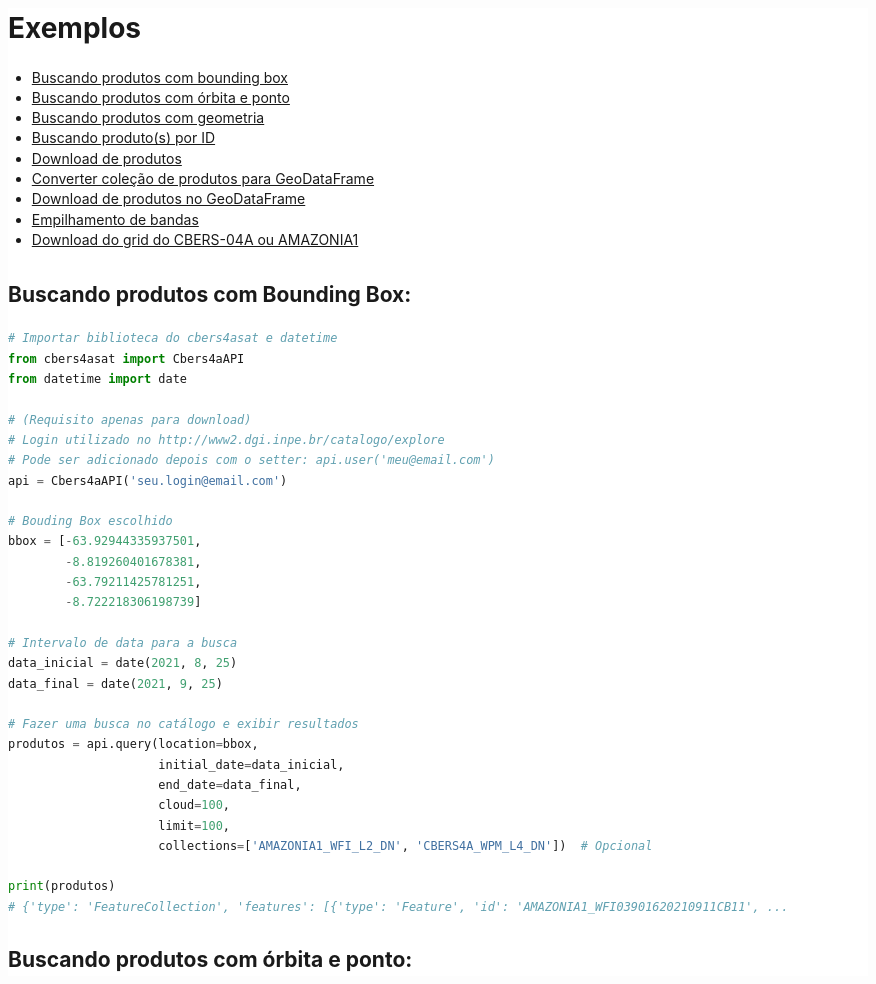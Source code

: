 # Exemplos

* [Buscando produtos com bounding box](#buscando-produtos-com-bounding-box)
* [Buscando produtos com órbita e ponto](#buscando-produtos-com-orbita-e-ponto)
* [Buscando produtos com geometria](#buscando-produtos-com-geometria)
* [Buscando produto(s) por ID](#buscando-produtos-por-id)
* [Download de produtos](#download-de-produtos)
* [Converter coleção de produtos para GeoDataFrame](#converter-colecao-de-produtos-para-geodataframe)
* [Download de produtos no GeoDataFrame ](#download-de-produtos-no-geodataframe)
* [Empilhamento de bandas](#empilhamento-de-bandas)
* [Download do grid do CBERS-04A ou AMAZONIA1](#download-do-grid-do-cbers4a-ou-amazonia1)

## Buscando produtos com Bounding Box:

```python
# Importar biblioteca do cbers4asat e datetime
from cbers4asat import Cbers4aAPI
from datetime import date

# (Requisito apenas para download) 
# Login utilizado no http://www2.dgi.inpe.br/catalogo/explore
# Pode ser adicionado depois com o setter: api.user('meu@email.com')
api = Cbers4aAPI('seu.login@email.com')

# Bouding Box escolhido
bbox = [-63.92944335937501,
        -8.819260401678381,
        -63.79211425781251,
        -8.722218306198739]

# Intervalo de data para a busca
data_inicial = date(2021, 8, 25)
data_final = date(2021, 9, 25)

# Fazer uma busca no catálogo e exibir resultados
produtos = api.query(location=bbox,
                     initial_date=data_inicial,
                     end_date=data_final,
                     cloud=100,
                     limit=100,
                     collections=['AMAZONIA1_WFI_L2_DN', 'CBERS4A_WPM_L4_DN'])  # Opcional

print(produtos)
# {'type': 'FeatureCollection', 'features': [{'type': 'Feature', 'id': 'AMAZONIA1_WFI03901620210911CB11', ...
```

## Buscando produtos com órbita e ponto:
